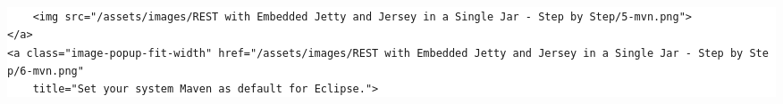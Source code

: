         <img src="/assets/images/REST with Embedded Jetty and Jersey in a Single Jar - Step by Step/5-mvn.png">
    </a>
    <a class="image-popup-fit-width" href="/assets/images/REST with Embedded Jetty and Jersey in a Single Jar - Step by Step/6-mvn.png" 
        title="Set your system Maven as default for Eclipse.">